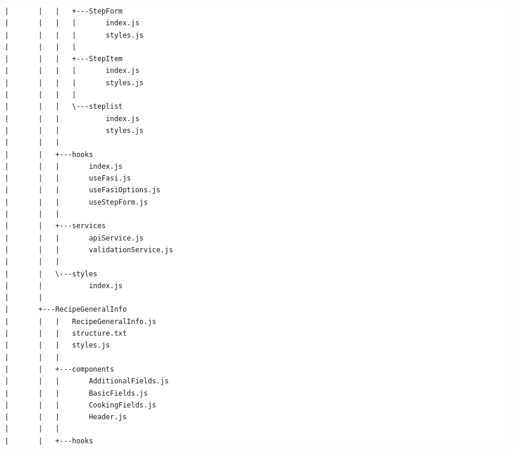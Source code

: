     |       |   |   +---StepForm
    |       |   |   |       index.js
    |       |   |   |       styles.js
    |       |   |   |
    |       |   |   +---StepItem
    |       |   |   |       index.js
    |       |   |   |       styles.js
    |       |   |   |
    |       |   |   \---steplist
    |       |   |           index.js
    |       |   |           styles.js
    |       |   |
    |       |   +---hooks
    |       |   |       index.js
    |       |   |       useFasi.js
    |       |   |       useFasiOptions.js
    |       |   |       useStepForm.js
    |       |   |
    |       |   +---services
    |       |   |       apiService.js
    |       |   |       validationService.js
    |       |   |
    |       |   \---styles
    |       |           index.js
    |       |
    |       +---RecipeGeneralInfo
    |       |   |   RecipeGeneralInfo.js
    |       |   |   structure.txt
    |       |   |   styles.js
    |       |   |
    |       |   +---components
    |       |   |       AdditionalFields.js
    |       |   |       BasicFields.js
    |       |   |       CookingFields.js
    |       |   |       Header.js
    |       |   |
    |       |   +---hooks